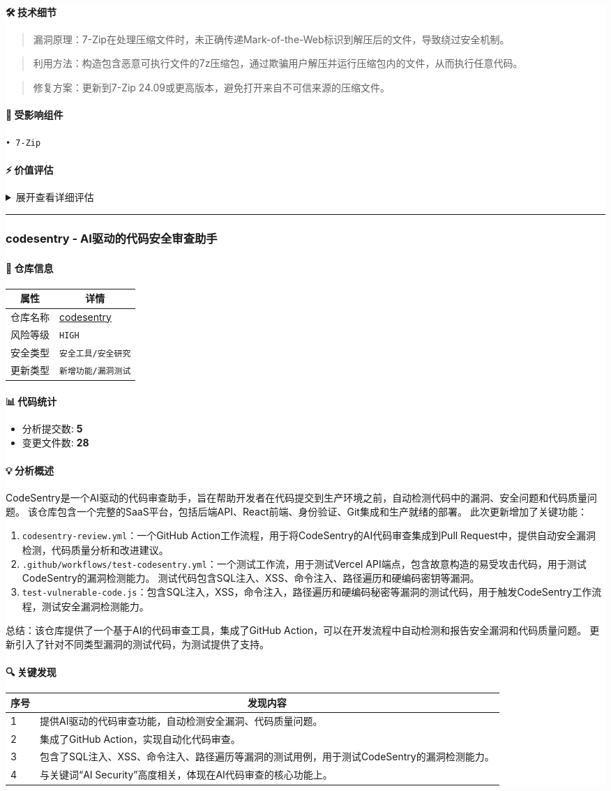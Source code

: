 #### 🛠️ 技术细节

> 漏洞原理：7-Zip在处理压缩文件时，未正确传递Mark-of-the-Web标识到解压后的文件，导致绕过安全机制。

> 利用方法：构造包含恶意可执行文件的7z压缩包，通过欺骗用户解压并运行压缩包内的文件，从而执行任意代码。

> 修复方案：更新到7-Zip 24.09或更高版本，避免打开来自不可信来源的压缩文件。


#### 🎯 受影响组件

```
• 7-Zip
```

#### ⚡ 价值评估

<details><summary>展开查看详细评估</summary></details>

---

### codesentry - AI驱动的代码安全审查助手

#### 📌 仓库信息

| 属性 | 详情 |
|------|------|
| 仓库名称 | [codesentry](https://github.com/shlomo666/codesentry) |
| 风险等级 | `HIGH` |
| 安全类型 | `安全工具/安全研究` |
| 更新类型 | `新增功能/漏洞测试` |

#### 📊 代码统计

- 分析提交数: **5**
- 变更文件数: **28**

#### 💡 分析概述

CodeSentry是一个AI驱动的代码审查助手，旨在帮助开发者在代码提交到生产环境之前，自动检测代码中的漏洞、安全问题和代码质量问题。 该仓库包含一个完整的SaaS平台，包括后端API、React前端、身份验证、Git集成和生产就绪的部署。 此次更新增加了关键功能：
1.  `codesentry-review.yml`：一个GitHub Action工作流程，用于将CodeSentry的AI代码审查集成到Pull Request中，提供自动安全漏洞检测，代码质量分析和改进建议。
2.  `.github/workflows/test-codesentry.yml`：一个测试工作流，用于测试Vercel API端点，包含故意构造的易受攻击代码，用于测试CodeSentry的漏洞检测能力。  测试代码包含SQL注入、XSS、命令注入、路径遍历和硬编码密钥等漏洞。
3.  `test-vulnerable-code.js`：包含SQL注入，XSS，命令注入，路径遍历和硬编码秘密等漏洞的测试代码，用于触发CodeSentry工作流程，测试安全漏洞检测能力。

总结：该仓库提供了一个基于AI的代码审查工具，集成了GitHub Action，可以在开发流程中自动检测和报告安全漏洞和代码质量问题。 更新引入了针对不同类型漏洞的测试代码，为测试提供了支持。

#### 🔍 关键发现

| 序号 | 发现内容 |
|------|----------|
| 1 | 提供AI驱动的代码审查功能，自动检测安全漏洞、代码质量问题。 |
| 2 | 集成了GitHub Action，实现自动化代码审查。 |
| 3 | 包含了SQL注入、XSS、命令注入、路径遍历等漏洞的测试用例，用于测试CodeSentry的漏洞检测能力。 |
| 4 | 与关键词“AI Security”高度相关，体现在AI代码审查的核心功能上。 |
